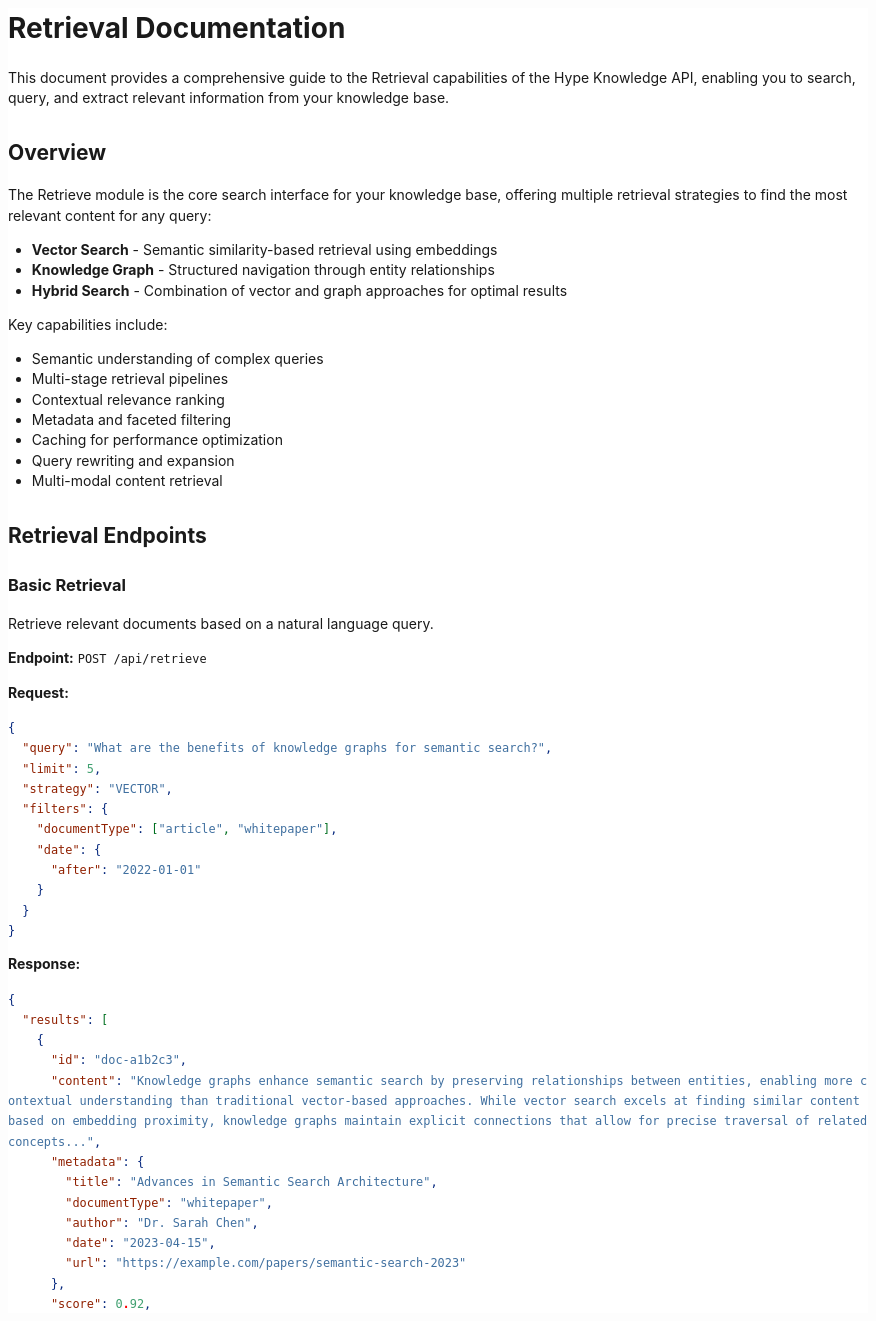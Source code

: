 # Retrieval Documentation

This document provides a comprehensive guide to the Retrieval capabilities of the Hype Knowledge API, enabling you to search, query, and extract relevant information from your knowledge base.

## Overview

The Retrieve module is the core search interface for your knowledge base, offering multiple retrieval strategies to find the most relevant content for any query:

- **Vector Search** - Semantic similarity-based retrieval using embeddings
- **Knowledge Graph** - Structured navigation through entity relationships
- **Hybrid Search** - Combination of vector and graph approaches for optimal results

Key capabilities include:

- Semantic understanding of complex queries
- Multi-stage retrieval pipelines
- Contextual relevance ranking
- Metadata and faceted filtering
- Caching for performance optimization
- Query rewriting and expansion
- Multi-modal content retrieval

## Retrieval Endpoints

### Basic Retrieval

Retrieve relevant documents based on a natural language query.

**Endpoint:** `POST /api/retrieve`

**Request:**
```json
{
  "query": "What are the benefits of knowledge graphs for semantic search?",
  "limit": 5,
  "strategy": "VECTOR",
  "filters": {
    "documentType": ["article", "whitepaper"],
    "date": {
      "after": "2022-01-01"
    }
  }
}
```

**Response:**
```json
{
  "results": [
    {
      "id": "doc-a1b2c3",
      "content": "Knowledge graphs enhance semantic search by preserving relationships between entities, enabling more contextual understanding than traditional vector-based approaches. While vector search excels at finding similar content based on embedding proximity, knowledge graphs maintain explicit connections that allow for precise traversal of related concepts...",
      "metadata": {
        "title": "Advances in Semantic Search Architecture",
        "documentType": "whitepaper",
        "author": "Dr. Sarah Chen",
        "date": "2023-04-15",
        "url": "https://example.com/papers/semantic-search-2023"
      },
      "score": 0.92,
```